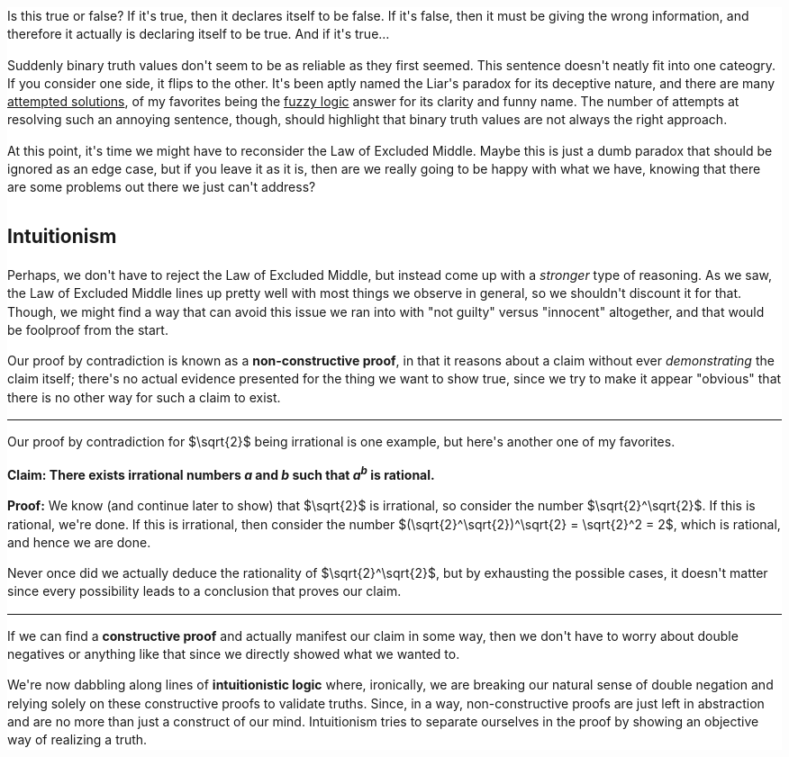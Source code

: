 Is this true or false? If it's true, then it declares itself to be false. If it's false, then it must be giving the wrong information, and therefore it actually is declaring itself to be true. And if it's true…

Suddenly binary truth values don't seem to be as reliable as they first seemed. This sentence doesn't neatly fit into one cateogry. If you consider one side, it flips to the other. It's been aptly named the Liar's paradox for its deceptive nature, and there are many [attempted solutions](https://en.wikipedia.org/wiki/Liar_paradox#Possible_resolutions), of my favorites being the [fuzzy logic](https://plato.stanford.edu/entries/logic-fuzzy/) answer for its clarity and funny name. The number of attempts at resolving such an annoying sentence, though, should highlight that binary truth values are not always the right approach.



At this point, it's time we might have to reconsider the Law of Excluded Middle. Maybe this is just a dumb paradox that should be ignored as an edge case, but if you leave it as it is, then are we really going to be happy with what we have, knowing that there are some problems out there we just can't address?

## Intuitionism

Perhaps, we don't have to reject the Law of Excluded Middle, but instead come up with a _stronger_ type of reasoning. As we saw, the Law of Excluded Middle lines up pretty well with most things we observe in general, so we shouldn't discount it for that. Though, we might find a way that can avoid this issue we ran into with "not guilty" versus "innocent" altogether, and that would be foolproof from the start. 

Our proof by contradiction is known as a **non-constructive proof**, in that it reasons about a claim without ever _demonstrating_ the claim itself; there's no actual evidence presented for the thing we want to show true, since we try to make it appear "obvious" that there is no other way for such a claim to exist. 

----------

Our proof by contradiction for $\sqrt{2}$ being irrational is one example, but here's another one of my favorites.

**Claim: There exists irrational numbers $a$ and $b$ such that $a^b$ is rational.**

**Proof:** We know (and continue later to show) that $\sqrt{2}$ is irrational, so consider the number $\sqrt{2}^\sqrt{2}$. If this is rational, we're done. If this is irrational, then consider the number $(\sqrt{2}^\sqrt{2})^\sqrt{2} = \sqrt{2}^2 = 2$, which is rational, and hence we are done.

Never once did we actually deduce the rationality of $\sqrt{2}^\sqrt{2}$, but by exhausting the possible cases, it doesn't matter since every possibility leads to a conclusion that proves our claim.

----------

If we can find a **constructive proof** and actually manifest our claim in some way, then we don't have to worry about double negatives or anything like that since we directly showed what we wanted to.

We're now dabbling along lines of **intuitionistic logic** where, ironically, we are breaking our natural sense of double negation and relying solely on these constructive proofs to validate truths. Since, in a way, non-constructive proofs are just left in abstraction and are no more than just a construct of our mind. Intuitionism tries to separate ourselves in the proof by showing an objective way of realizing a truth.
